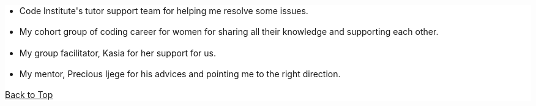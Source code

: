   * Code Institute's tutor support team for helping me resolve some issues.

  * My cohort group of coding career for women for sharing all their knowledge and supporting each other. 

  * My group facilitator, Kasia for her support for us. 

  * My mentor, Precious Ijege for his advices and pointing me to the right direction.

[Back to Top](#shinju-select)